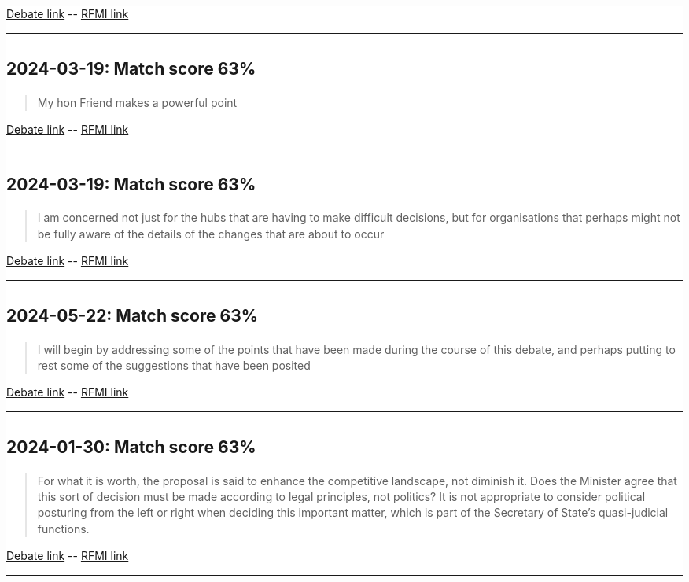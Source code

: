 [Debate link](https://www.theyworkforyou.com/debates/?id=2024-03-19b.905.2)  --  [RFMI link](https://www.theyworkforyou.com/mp/24866/register)


---



## 2024-03-19: Match score 63%

>My hon Friend makes a powerful point

[Debate link](https://www.theyworkforyou.com/debates/?id=2024-03-19b.909.0)  --  [RFMI link](https://www.theyworkforyou.com/mp/24866/register)


---



## 2024-03-19: Match score 63%

>I am concerned not just for the hubs that are having to make difficult decisions, but for organisations that perhaps might not be fully aware of the details of the changes that are about to occur

[Debate link](https://www.theyworkforyou.com/debates/?id=2024-03-19b.909.2)  --  [RFMI link](https://www.theyworkforyou.com/mp/24866/register)


---



## 2024-05-22: Match score 63%

>I will begin by addressing some of the points that have been made during the course of this debate, and perhaps putting to rest some of the suggestions that have been posited

[Debate link](https://www.theyworkforyou.com/debates/?id=2024-05-22b.960.1)  --  [RFMI link](https://www.theyworkforyou.com/mp/24866/register)


---



## 2024-01-30: Match score 63%

>For what it is worth, the proposal is said to enhance the competitive landscape, not diminish it. Does the Minister agree that this sort of decision must be made according to legal principles, not politics? It is not appropriate to consider political posturing from the left or right when deciding this important matter, which is part of the Secretary of State’s quasi-judicial functions.

[Debate link](https://www.theyworkforyou.com/debates/?id=2024-01-30c.728.0)  --  [RFMI link](https://www.theyworkforyou.com/mp/24866/register)


---

